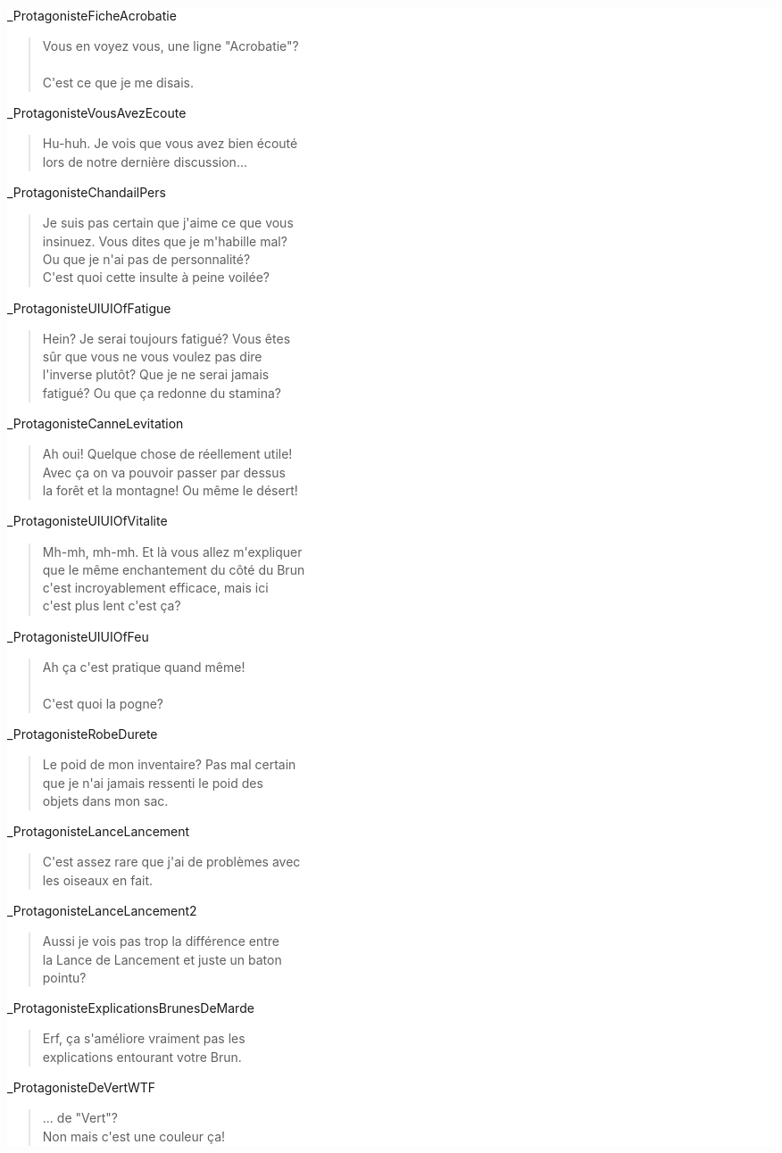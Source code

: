 _ProtagonisteFicheAcrobatie
> Vous en voyez vous, une ligne "Acrobatie"?\
> \
> C'est ce que je me disais.

_ProtagonisteVousAvezEcoute
> Hu-huh. Je vois que vous avez bien écouté\
> lors de notre dernière discussion...

_ProtagonisteChandailPers
> Je suis pas certain que j'aime ce que vous\
> insinuez. Vous dites que je m'habille mal?\
> Ou que je n'ai pas de personnalité?\
> C'est quoi cette insulte à peine voilée?

_ProtagonisteUIUIOfFatigue
> Hein? Je serai toujours fatigué? Vous êtes\
> sûr que vous ne vous voulez pas dire\
> l'inverse plutôt? Que je ne serai jamais\
> fatigué? Ou que ça redonne du stamina?

_ProtagonisteCanneLevitation
> Ah oui! Quelque chose de réellement utile!\
> Avec ça on va pouvoir passer par dessus\
> la forêt et la montagne! Ou même le désert!

_ProtagonisteUIUIOfVitalite
> Mh-mh, mh-mh. Et là vous allez m'expliquer\
> que le même enchantement du côté du Brun\
> c'est incroyablement efficace, mais ici\
> c'est plus lent c'est ça?

_ProtagonisteUIUIOfFeu
> Ah ça c'est pratique quand même!\
> \
> C'est quoi la pogne?

_ProtagonisteRobeDurete
> Le poid de mon inventaire? Pas mal certain\
> que je n'ai jamais ressenti le poid des\
> objets dans mon sac.

_ProtagonisteLanceLancement
> C'est assez rare que j'ai de problèmes avec\
> les oiseaux en fait.

_ProtagonisteLanceLancement2
> Aussi je vois pas trop la différence entre\
> la Lance de Lancement et juste un baton\
> pointu?

_ProtagonisteExplicationsBrunesDeMarde
> Erf, ça s'améliore vraiment pas les\
> explications entourant votre Brun.

_ProtagonisteDeVertWTF
> ... de "Vert"?\
> Non mais c'est une couleur ça!

